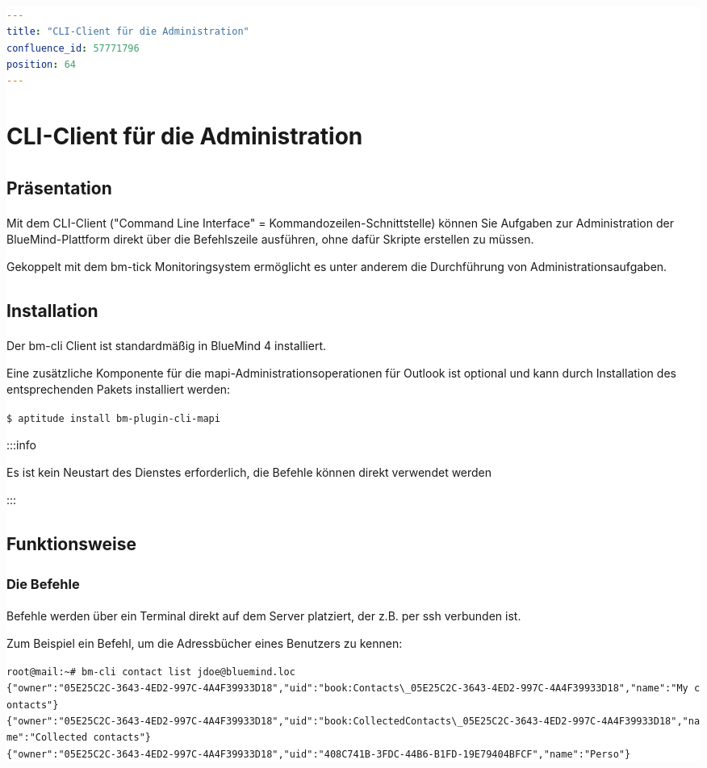 ```yaml
---
title: "CLI-Client für die Administration"
confluence_id: 57771796
position: 64
---
```

# CLI-Client für die Administration


## Präsentation

Mit dem CLI-Client ("Command Line Interface" = Kommandozeilen-Schnittstelle) können Sie Aufgaben zur Administration der BlueMind-Plattform direkt über die Befehlszeile ausführen, ohne dafür Skripte erstellen zu müssen.

Gekoppelt mit dem bm-tick Monitoringsystem ermöglicht es unter anderem die Durchführung von Administrationsaufgaben.

## Installation

Der bm-cli Client ist standardmäßig in BlueMind 4 installiert.

Eine zusätzliche Komponente für die mapi-Administrationsoperationen für Outlook ist optional und kann durch Installation des entsprechenden Pakets installiert werden:


```
$ aptitude install bm-plugin-cli-mapi
```


:::info

Es ist kein Neustart des Dienstes erforderlich, die Befehle können direkt verwendet werden

:::


## Funktionsweise

### Die Befehle

Befehle werden über ein Terminal direkt auf dem Server platziert, der z.B. per ssh verbunden ist.

Zum Beispiel ein Befehl, um die Adressbücher eines Benutzers zu kennen:


```
root@mail:~# bm-cli contact list jdoe@bluemind.loc
{"owner":"05E25C2C-3643-4ED2-997C-4A4F39933D18","uid":"book:Contacts\_05E25C2C-3643-4ED2-997C-4A4F39933D18","name":"My contacts"}
{"owner":"05E25C2C-3643-4ED2-997C-4A4F39933D18","uid":"book:CollectedContacts\_05E25C2C-3643-4ED2-997C-4A4F39933D18","name":"Collected contacts"}
{"owner":"05E25C2C-3643-4ED2-997C-4A4F39933D18","uid":"408C741B-3FDC-44B6-B1FD-19E79404BFCF","name":"Perso"}
```
